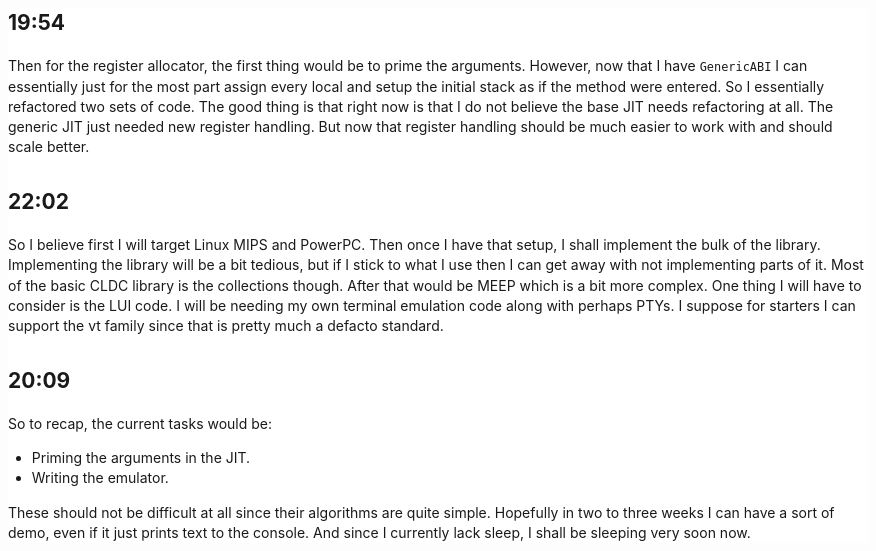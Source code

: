 ## 19:54

Then for the register allocator, the first thing would be to prime the
arguments. However, now that I have `GenericABI` I can essentially just for
the most part assign every local and setup the initial stack as if the method
were entered. So I essentially refactored two sets of code. The good thing is
that right now is that I do not believe the base JIT needs refactoring at all.
The generic JIT just needed new register handling. But now that register
handling should be much easier to work with and should scale better.

## 22:02

So I believe first I will target Linux MIPS and PowerPC. Then once I have that
setup, I shall implement the bulk of the library. Implementing the library will
be a bit tedious, but if I stick to what I use then I can get away with not
implementing parts of it. Most of the basic CLDC library is the collections
though. After that would be MEEP which is a bit more complex. One thing I
will have to consider is the LUI code. I will be needing my own terminal
emulation code along with perhaps PTYs. I suppose for starters I can support
the vt family since that is pretty much a defacto standard.

## 20:09

So to recap, the current tasks would be:

 * Priming the arguments in the JIT.
 * Writing the emulator.

These should not be difficult at all since their algorithms are quite simple.
Hopefully in two to three weeks I can have a sort of demo, even if it just
prints text to the console. And since I currently lack sleep, I shall be
sleeping very soon now.

